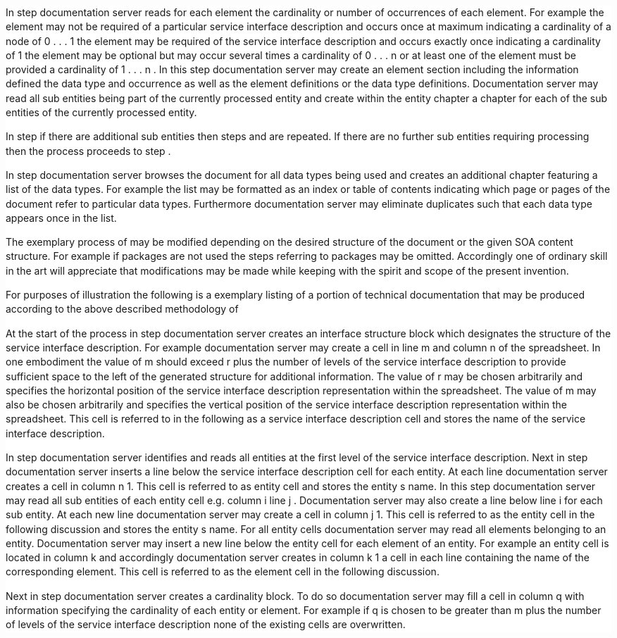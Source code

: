In step documentation server reads for each element the cardinality or number of occurrences of each element. For example the element may not be required of a particular service interface description and occurs once at maximum indicating a cardinality of a node of 0 . . . 1 the element may be required of the service interface description and occurs exactly once indicating a cardinality of 1 the element may be optional but may occur several times a cardinality of 0 . . . n or at least one of the element must be provided a cardinality of 1 . . . n . In this step documentation server may create an element section including the information defined the data type and occurrence as well as the element definitions or the data type definitions. Documentation server may read all sub entities being part of the currently processed entity and create within the entity chapter a chapter for each of the sub entities of the currently processed entity.

In step if there are additional sub entities then steps and are repeated. If there are no further sub entities requiring processing then the process proceeds to step .

In step documentation server browses the document for all data types being used and creates an additional chapter featuring a list of the data types. For example the list may be formatted as an index or table of contents indicating which page or pages of the document refer to particular data types. Furthermore documentation server may eliminate duplicates such that each data type appears once in the list.

The exemplary process of may be modified depending on the desired structure of the document or the given SOA content structure. For example if packages are not used the steps referring to packages may be omitted. Accordingly one of ordinary skill in the art will appreciate that modifications may be made while keeping with the spirit and scope of the present invention.

For purposes of illustration the following is a exemplary listing of a portion of technical documentation that may be produced according to the above described methodology of 

At the start of the process in step documentation server creates an interface structure block which designates the structure of the service interface description. For example documentation server may create a cell in line m and column n of the spreadsheet. In one embodiment the value of m should exceed r plus the number of levels of the service interface description to provide sufficient space to the left of the generated structure for additional information. The value of r may be chosen arbitrarily and specifies the horizontal position of the service interface description representation within the spreadsheet. The value of m may also be chosen arbitrarily and specifies the vertical position of the service interface description representation within the spreadsheet. This cell is referred to in the following as a service interface description cell and stores the name of the service interface description.

In step documentation server identifies and reads all entities at the first level of the service interface description. Next in step documentation server inserts a line below the service interface description cell for each entity. At each line documentation server creates a cell in column n 1. This cell is referred to as entity cell and stores the entity s name. In this step documentation server may read all sub entities of each entity cell e.g. column i line j . Documentation server may also create a line below line i for each sub entity. At each new line documentation server may create a cell in column j 1. This cell is referred to as the entity cell in the following discussion and stores the entity s name. For all entity cells documentation server may read all elements belonging to an entity. Documentation server may insert a new line below the entity cell for each element of an entity. For example an entity cell is located in column k and accordingly documentation server creates in column k 1 a cell in each line containing the name of the corresponding element. This cell is referred to as the element cell in the following discussion.

Next in step documentation server creates a cardinality block. To do so documentation server may fill a cell in column q with information specifying the cardinality of each entity or element. For example if q is chosen to be greater than m plus the number of levels of the service interface description none of the existing cells are overwritten.

